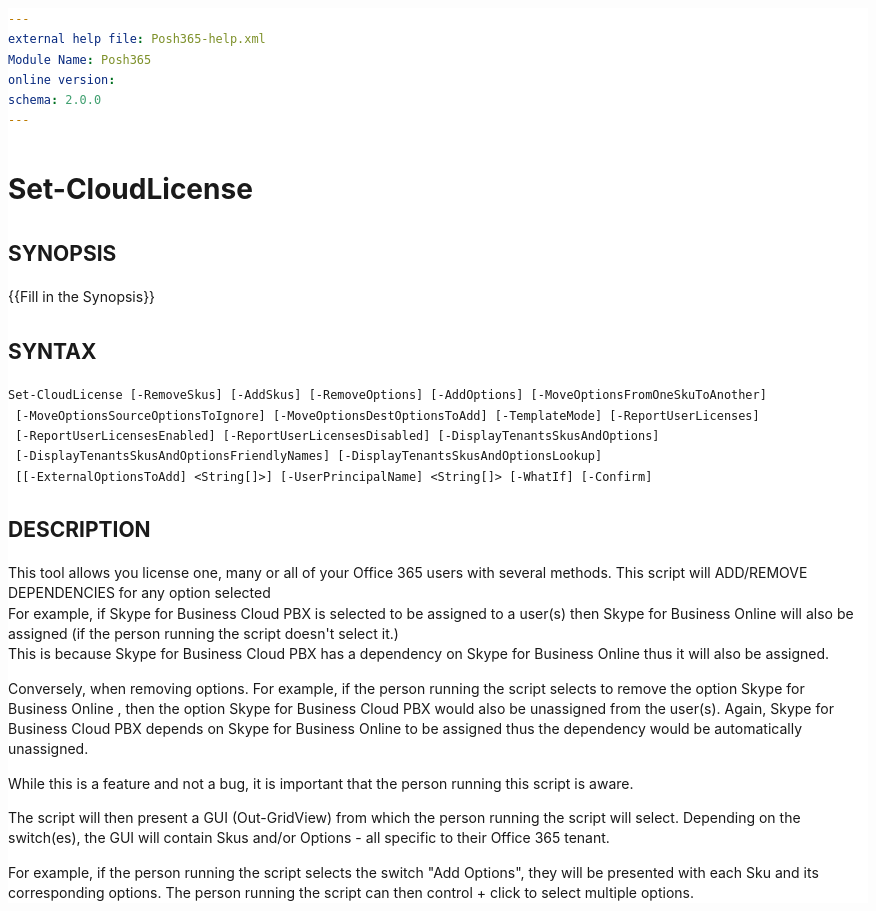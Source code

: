 ```yaml
---
external help file: Posh365-help.xml
Module Name: Posh365
online version: 
schema: 2.0.0
---
```


# Set-CloudLicense

## SYNOPSIS
{{Fill in the Synopsis}}

## SYNTAX

```
Set-CloudLicense [-RemoveSkus] [-AddSkus] [-RemoveOptions] [-AddOptions] [-MoveOptionsFromOneSkuToAnother]
 [-MoveOptionsSourceOptionsToIgnore] [-MoveOptionsDestOptionsToAdd] [-TemplateMode] [-ReportUserLicenses]
 [-ReportUserLicensesEnabled] [-ReportUserLicensesDisabled] [-DisplayTenantsSkusAndOptions]
 [-DisplayTenantsSkusAndOptionsFriendlyNames] [-DisplayTenantsSkusAndOptionsLookup]
 [[-ExternalOptionsToAdd] <String[]>] [-UserPrincipalName] <String[]> [-WhatIf] [-Confirm]
```

## DESCRIPTION
This tool allows you license one, many or all of your Office 365 users with several methods.
This script will ADD/REMOVE DEPENDENCIES for any option selected    
For example, if Skype for Business Cloud PBX is selected to be assigned to a user(s) then Skype for Business Online will also be assigned (if the person running the script doesn't select it.)  
This is because Skype for Business Cloud PBX has a dependency on Skype for Business Online thus it will also be assigned.

Conversely, when removing options.
For example, if the person running the script selects to remove the option Skype for Business Online , then the option Skype for Business Cloud PBX would also be unassigned from the user(s). 
Again, Skype for Business Cloud PBX depends on Skype for Business Online to be assigned thus the dependency would be automatically unassigned.

While this is a feature and not a bug, it is important that the person running this script is aware.

The script will then present a GUI (Out-GridView) from which the person running the script will select.
Depending on the switch(es), the GUI will contain Skus and/or Options - all specific to their Office 365 tenant.

For example, if the person running the script selects the switch "Add Options", they will be presented with each Sku and its corresponding options.
The person running the script can then control + click to select multiple options.
